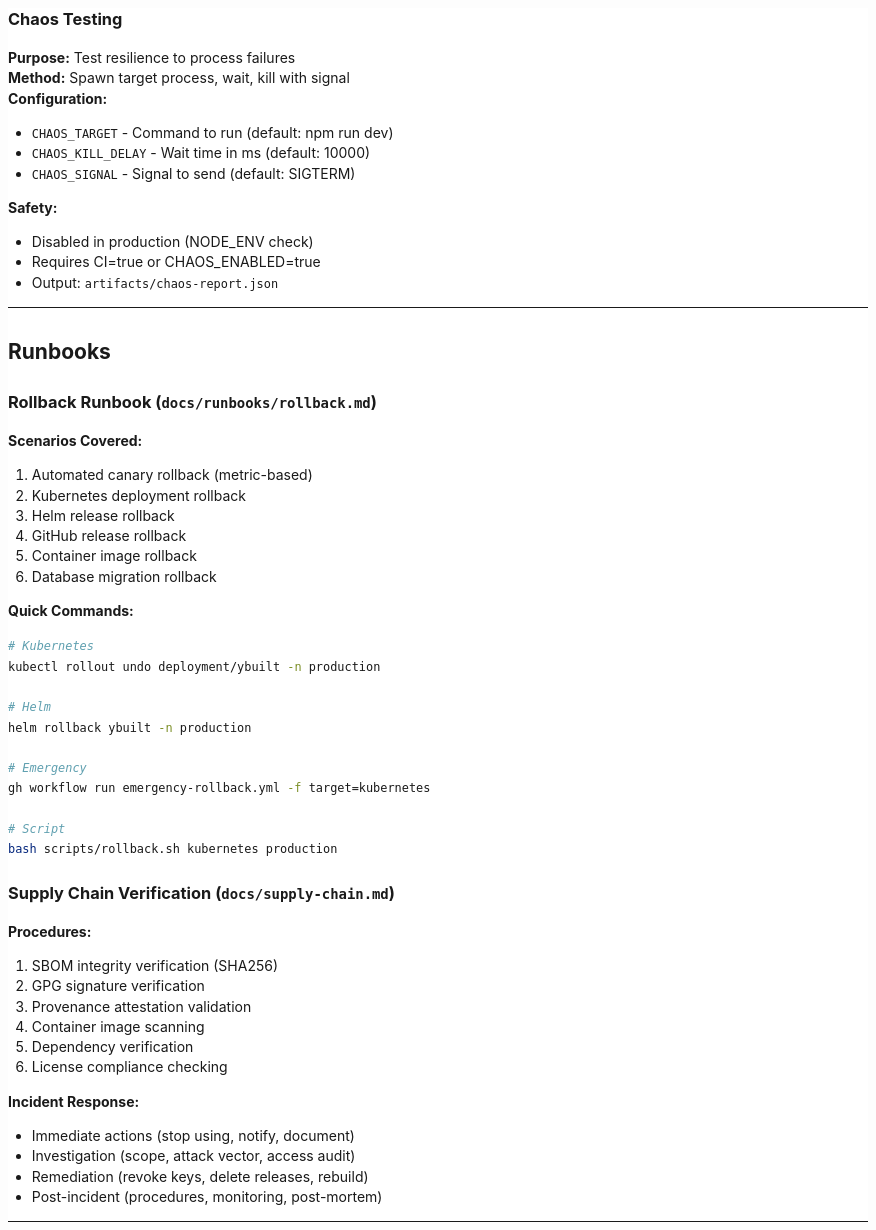 ### Chaos Testing
**Purpose:** Test resilience to process failures  
**Method:** Spawn target process, wait, kill with signal  
**Configuration:**
- `CHAOS_TARGET` - Command to run (default: npm run dev)
- `CHAOS_KILL_DELAY` - Wait time in ms (default: 10000)
- `CHAOS_SIGNAL` - Signal to send (default: SIGTERM)

**Safety:**
- Disabled in production (NODE_ENV check)
- Requires CI=true or CHAOS_ENABLED=true
- Output: `artifacts/chaos-report.json`

---

## Runbooks

### Rollback Runbook (`docs/runbooks/rollback.md`)
**Scenarios Covered:**
1. Automated canary rollback (metric-based)
2. Kubernetes deployment rollback
3. Helm release rollback
4. GitHub release rollback
5. Container image rollback
6. Database migration rollback

**Quick Commands:**
```bash
# Kubernetes
kubectl rollout undo deployment/ybuilt -n production

# Helm
helm rollback ybuilt -n production

# Emergency
gh workflow run emergency-rollback.yml -f target=kubernetes

# Script
bash scripts/rollback.sh kubernetes production
```

### Supply Chain Verification (`docs/supply-chain.md`)
**Procedures:**
1. SBOM integrity verification (SHA256)
2. GPG signature verification
3. Provenance attestation validation
4. Container image scanning
5. Dependency verification
6. License compliance checking

**Incident Response:**
- Immediate actions (stop using, notify, document)
- Investigation (scope, attack vector, access audit)
- Remediation (revoke keys, delete releases, rebuild)
- Post-incident (procedures, monitoring, post-mortem)

---